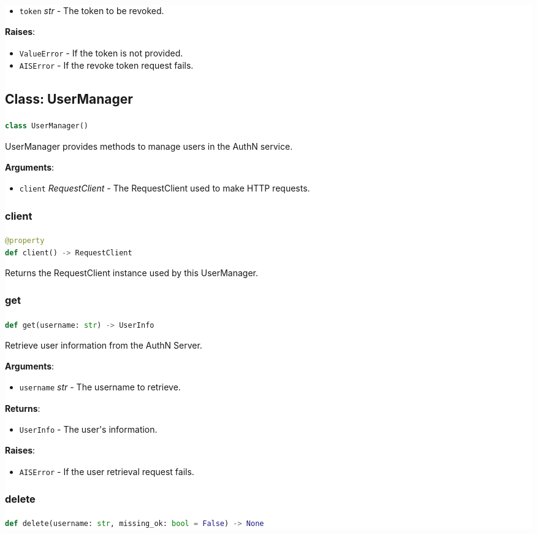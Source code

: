 - `token` _str_ - The token to be revoked.
  

**Raises**:

- `ValueError` - If the token is not provided.
- `AISError` - If the revoke token request fails.

<a id="authn.user_manager.UserManager"></a>

## Class: UserManager

```python
class UserManager()
```

UserManager provides methods to manage users in the AuthN service.

**Arguments**:

- `client` _RequestClient_ - The RequestClient used to make HTTP requests.

<a id="authn.user_manager.UserManager.client"></a>

### client

```python
@property
def client() -> RequestClient
```

Returns the RequestClient instance used by this UserManager.

<a id="authn.user_manager.UserManager.get"></a>

### get

```python
def get(username: str) -> UserInfo
```

Retrieve user information from the AuthN Server.

**Arguments**:

- `username` _str_ - The username to retrieve.
  

**Returns**:

- `UserInfo` - The user's information.
  

**Raises**:

- `AISError` - If the user retrieval request fails.

<a id="authn.user_manager.UserManager.delete"></a>

### delete

```python
def delete(username: str, missing_ok: bool = False) -> None
```
